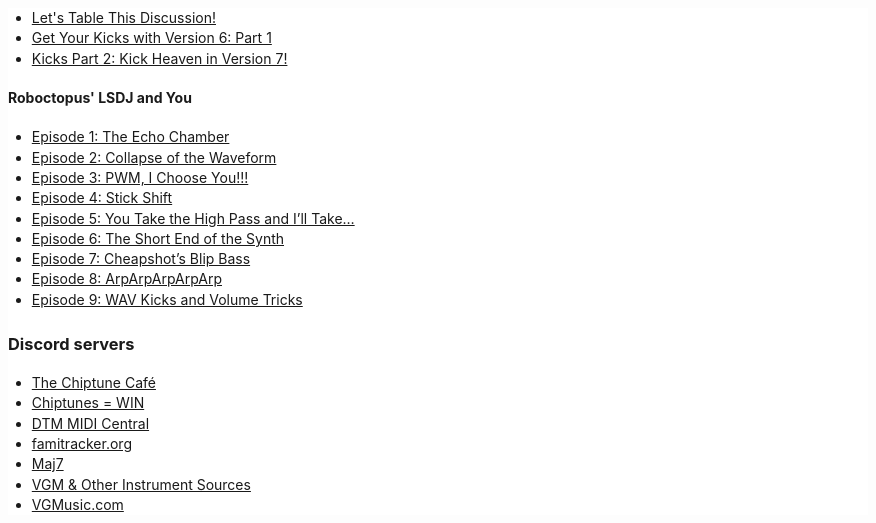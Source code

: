 * <a href="https://chiptuneswin.com/blog/intense-tech-with-defense-mech-lets-table-this-discussion/" target="_blank">Let's Table This Discussion!</a>
* <a href="https://chiptuneswin.com/blog/intense-tech-with-defense-mech-get-your-kicks-with-version-6-part-1/" target="_blank">Get Your Kicks with Version 6: Part 1</a>
* <a href="https://chiptuneswin.com/blog/intense-tech-with-defense-mech-kicks-part-2-kick-heaven-in-version-7/" target="_blank">Kicks Part 2: Kick Heaven in Version 7!</a>

#### Roboctopus' LSDJ and You

* <a href="https://web.archive.org/web/20170410012332/http://www.noisechannel.org/4409" target="_blank">Episode 1: The Echo Chamber</a>
* <a href="https://web.archive.org/web/20180519001925/http://www.noisechannel.org/4515" target="_blank">Episode 2: Collapse of the Waveform</a>
* <a href="https://web.archive.org/web/20170707152526/http://www.noisechannel.org/4691" target="_blank">Episode 3: PWM, I Choose You!!!</a>
* <a href="https://web.archive.org/web/20170704004104/http://www.noisechannel.org/4824" target="_blank">Episode 4: Stick Shift</a>
* <a href="https://web.archive.org/web/20170707001005/http://www.noisechannel.org/4889" target="_blank">Episode 5: You Take the High Pass and I’ll Take…</a>
* <a href="https://web.archive.org/web/20170704004147/http://www.noisechannel.org/4966" target="_blank">Episode 6: The Short End of the Synth</a>
* <a href="https://web.archive.org/web/20161018201349/http://www.noisechannel.org/5138" target="_blank">Episode 7: Cheapshot’s Blip Bass</a>
* <a href="https://web.archive.org/web/20181009000451/http://www.noisechannel.org/6170" target="_blank">Episode 8: ArpArpArpArpArp</a>
* <a href="https://web.archive.org/web/20161018203523/http://www.noisechannel.org/8180" target="_blank">Episode 9: WAV Kicks and Volume Tricks</a>

### Discord servers

* <a href="https://discord.gg/dpHG83b" target="_blank">The Chiptune Café</a>
* <a href="https://discord.gg/cAgBjHa/" target="_blank">Chiptunes = WIN</a>
* <a href="https://discord.gg/PgY4UDW" target="_blank">DTM MIDI Central</a>
* <a href="https://discord.gg/5x6vdSK" target="_blank">famitracker.org</a>
* <a href="https://discord.gg/phCgxGD" target="_blank">Maj7</a>
* <a href="https://discord.gg/qTm8jQb" target="_blank">VGM & Other Instrument Sources</a>
* <a href="https://discord.gg/XR87eFs/" target="_blank">VGMusic.com</a>
